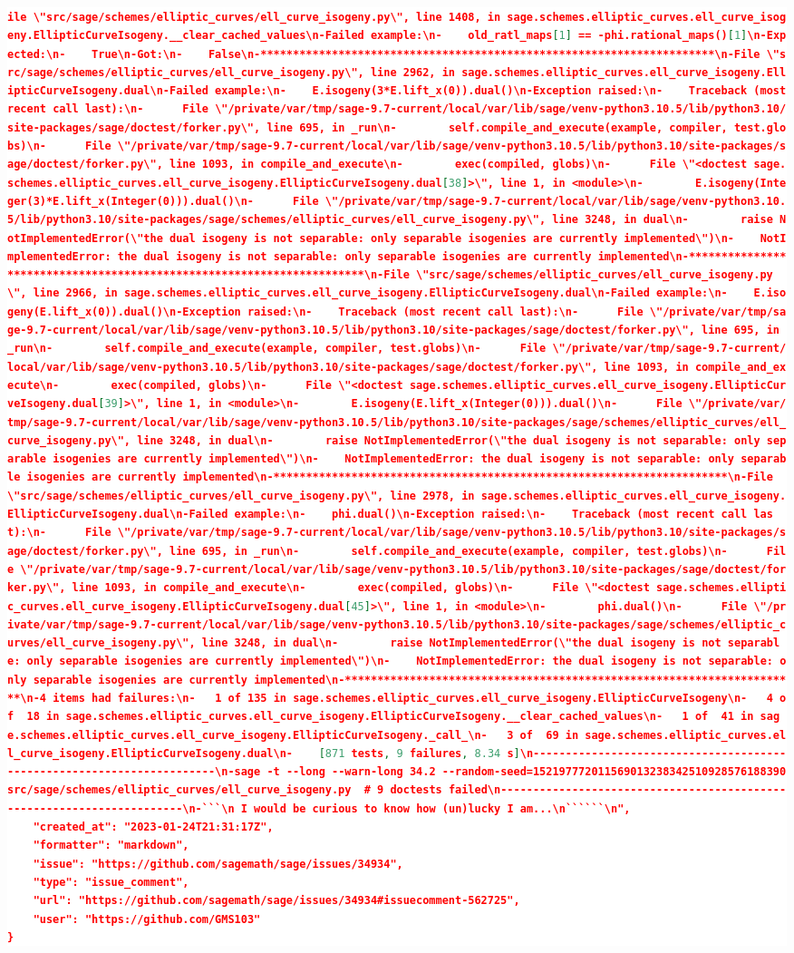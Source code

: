 ```json
ile \"src/sage/schemes/elliptic_curves/ell_curve_isogeny.py\", line 1408, in sage.schemes.elliptic_curves.ell_curve_isogeny.EllipticCurveIsogeny.__clear_cached_values\n-Failed example:\n-    old_ratl_maps[1] == -phi.rational_maps()[1]\n-Expected:\n-    True\n-Got:\n-    False\n-**********************************************************************\n-File \"src/sage/schemes/elliptic_curves/ell_curve_isogeny.py\", line 2962, in sage.schemes.elliptic_curves.ell_curve_isogeny.EllipticCurveIsogeny.dual\n-Failed example:\n-    E.isogeny(3*E.lift_x(0)).dual()\n-Exception raised:\n-    Traceback (most recent call last):\n-      File \"/private/var/tmp/sage-9.7-current/local/var/lib/sage/venv-python3.10.5/lib/python3.10/site-packages/sage/doctest/forker.py\", line 695, in _run\n-        self.compile_and_execute(example, compiler, test.globs)\n-      File \"/private/var/tmp/sage-9.7-current/local/var/lib/sage/venv-python3.10.5/lib/python3.10/site-packages/sage/doctest/forker.py\", line 1093, in compile_and_execute\n-        exec(compiled, globs)\n-      File \"<doctest sage.schemes.elliptic_curves.ell_curve_isogeny.EllipticCurveIsogeny.dual[38]>\", line 1, in <module>\n-        E.isogeny(Integer(3)*E.lift_x(Integer(0))).dual()\n-      File \"/private/var/tmp/sage-9.7-current/local/var/lib/sage/venv-python3.10.5/lib/python3.10/site-packages/sage/schemes/elliptic_curves/ell_curve_isogeny.py\", line 3248, in dual\n-        raise NotImplementedError(\"the dual isogeny is not separable: only separable isogenies are currently implemented\")\n-    NotImplementedError: the dual isogeny is not separable: only separable isogenies are currently implemented\n-**********************************************************************\n-File \"src/sage/schemes/elliptic_curves/ell_curve_isogeny.py\", line 2966, in sage.schemes.elliptic_curves.ell_curve_isogeny.EllipticCurveIsogeny.dual\n-Failed example:\n-    E.isogeny(E.lift_x(0)).dual()\n-Exception raised:\n-    Traceback (most recent call last):\n-      File \"/private/var/tmp/sage-9.7-current/local/var/lib/sage/venv-python3.10.5/lib/python3.10/site-packages/sage/doctest/forker.py\", line 695, in _run\n-        self.compile_and_execute(example, compiler, test.globs)\n-      File \"/private/var/tmp/sage-9.7-current/local/var/lib/sage/venv-python3.10.5/lib/python3.10/site-packages/sage/doctest/forker.py\", line 1093, in compile_and_execute\n-        exec(compiled, globs)\n-      File \"<doctest sage.schemes.elliptic_curves.ell_curve_isogeny.EllipticCurveIsogeny.dual[39]>\", line 1, in <module>\n-        E.isogeny(E.lift_x(Integer(0))).dual()\n-      File \"/private/var/tmp/sage-9.7-current/local/var/lib/sage/venv-python3.10.5/lib/python3.10/site-packages/sage/schemes/elliptic_curves/ell_curve_isogeny.py\", line 3248, in dual\n-        raise NotImplementedError(\"the dual isogeny is not separable: only separable isogenies are currently implemented\")\n-    NotImplementedError: the dual isogeny is not separable: only separable isogenies are currently implemented\n-**********************************************************************\n-File \"src/sage/schemes/elliptic_curves/ell_curve_isogeny.py\", line 2978, in sage.schemes.elliptic_curves.ell_curve_isogeny.EllipticCurveIsogeny.dual\n-Failed example:\n-    phi.dual()\n-Exception raised:\n-    Traceback (most recent call last):\n-      File \"/private/var/tmp/sage-9.7-current/local/var/lib/sage/venv-python3.10.5/lib/python3.10/site-packages/sage/doctest/forker.py\", line 695, in _run\n-        self.compile_and_execute(example, compiler, test.globs)\n-      File \"/private/var/tmp/sage-9.7-current/local/var/lib/sage/venv-python3.10.5/lib/python3.10/site-packages/sage/doctest/forker.py\", line 1093, in compile_and_execute\n-        exec(compiled, globs)\n-      File \"<doctest sage.schemes.elliptic_curves.ell_curve_isogeny.EllipticCurveIsogeny.dual[45]>\", line 1, in <module>\n-        phi.dual()\n-      File \"/private/var/tmp/sage-9.7-current/local/var/lib/sage/venv-python3.10.5/lib/python3.10/site-packages/sage/schemes/elliptic_curves/ell_curve_isogeny.py\", line 3248, in dual\n-        raise NotImplementedError(\"the dual isogeny is not separable: only separable isogenies are currently implemented\")\n-    NotImplementedError: the dual isogeny is not separable: only separable isogenies are currently implemented\n-**********************************************************************\n-4 items had failures:\n-   1 of 135 in sage.schemes.elliptic_curves.ell_curve_isogeny.EllipticCurveIsogeny\n-   4 of  18 in sage.schemes.elliptic_curves.ell_curve_isogeny.EllipticCurveIsogeny.__clear_cached_values\n-   1 of  41 in sage.schemes.elliptic_curves.ell_curve_isogeny.EllipticCurveIsogeny._call_\n-   3 of  69 in sage.schemes.elliptic_curves.ell_curve_isogeny.EllipticCurveIsogeny.dual\n-    [871 tests, 9 failures, 8.34 s]\n-----------------------------------------------------------------------\n-sage -t --long --warn-long 34.2 --random-seed=152197772011569013238342510928576188390 src/sage/schemes/elliptic_curves/ell_curve_isogeny.py  # 9 doctests failed\n-----------------------------------------------------------------------\n-```\n I would be curious to know how (un)lucky I am...\n``````\n",
    "created_at": "2023-01-24T21:31:17Z",
    "formatter": "markdown",
    "issue": "https://github.com/sagemath/sage/issues/34934",
    "type": "issue_comment",
    "url": "https://github.com/sagemath/sage/issues/34934#issuecomment-562725",
    "user": "https://github.com/GMS103"
}
```
